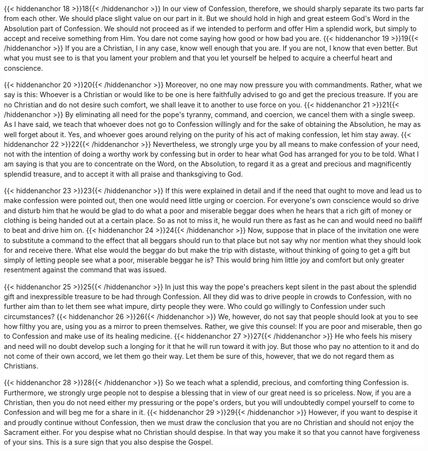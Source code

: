 {{< hiddenanchor 18 >}}18{{< /hiddenanchor >}} In our view of Confession, therefore, we should sharply separate its two parts far from each other. We should place slight value on our part in it. But we should hold in high and great esteem God's Word in the Absolution part of Confession. We should not proceed as if we intended to perform and offer Him a splendid work, but simply to accept and receive something from Him. You dare not come saying how good or how bad you are. {{< hiddenanchor 19 >}}19{{< /hiddenanchor >}} If you are a Christian, I in any case, know well enough that you are. If you are not, I know that even better. But what you must see to is that you lament your problem and that you let yourself be helped to acquire a cheerful heart and conscience.

{{< hiddenanchor 20 >}}20{{< /hiddenanchor >}} Moreover, no one may now pressure you with commandments. Rather, what we say is this: Whoever is a Christian or would like to be one is here faithfully advised to go and get the precious treasure. If you are no Christian and do not desire such comfort, we shall leave it to another to use force on you. {{< hiddenanchor 21 >}}21{{< /hiddenanchor >}} By eliminating all need for the pope's tyranny, command, and coercion, we cancel them with a single sweep. As I have said, we teach that whoever does not go to Confession willingly and for the sake of obtaining the Absolution, he may as well forget about it. Yes, and whoever goes around relying on the purity of his act of making confession, let him stay away. {{< hiddenanchor 22 >}}22{{< /hiddenanchor >}} Nevertheless, we strongly urge you by all means to make confession of your need, not with the intention of doing a worthy work by confessing but in order to hear what God has arranged for you to be told. What I am saying is that you are to concentrate on the Word, on the Absolution, to regard it as a great and precious and magnificently splendid treasure, and to accept it with all praise and thanksgiving to God.

{{< hiddenanchor 23 >}}23{{< /hiddenanchor >}} If this were explained in detail and if the need that ought to move and lead us to make confession were pointed out, then one would need little urging or coercion. For everyone's own conscience would so drive and disturb him that he would be glad to do what a poor and miserable beggar does when he hears that a rich gift of money or clothing is being handed out at a certain place. So as not to miss it, he would run there as fast as he can and would need no bailiff to beat and drive him on. {{< hiddenanchor 24 >}}24{{< /hiddenanchor >}} Now, suppose that in place of the invitation one were to substitute a command to the effect that all beggars should run to that place but not say why nor mention what they should look for and receive there. What else would the beggar do but make the trip with distaste, without thinking of going to get a gift but simply of letting people see what a poor, miserable beggar he is? This would bring him little joy and comfort but only greater resentment against the command that was issued.

{{< hiddenanchor 25 >}}25{{< /hiddenanchor >}} In just this way the pope's preachers kept silent in the past about the splendid gift and inexpressible treasure to be had through Confession. All they did was to drive people in crowds to Confession, with no further aim than to let them see what impure, dirty people they were. Who could go willingly to Confession under such circumstances? {{< hiddenanchor 26 >}}26{{< /hiddenanchor >}} We, however, do not say that people should look at you to see how filthy you are, using you as a mirror to preen themselves. Rather, we give this counsel: If you are poor and miserable, then go to Confession and make use of its healing medicine. {{< hiddenanchor 27 >}}27{{< /hiddenanchor >}} He who feels his misery and need will no doubt develop such a longing for it that he will run toward it with joy. But those who pay no attention to it and do not come of their own accord, we let them go their way. Let them be sure of this, however, that we do not regard them as Christians.

{{< hiddenanchor 28 >}}28{{< /hiddenanchor >}} So we teach what a splendid, precious, and comforting thing Confession is. Furthermore, we strongly urge people not to despise a blessing that in view of our great need is so priceless. Now, if you are a Christian, then you do not need either my pressuring or the pope's orders, but you will undoubtedly compel yourself to come to Confession and will beg me for a share in it. {{< hiddenanchor 29 >}}29{{< /hiddenanchor >}} However, if you want to despise it and proudly continue without Confession, then we must draw the conclusion that you are no Christian and should not enjoy the Sacrament either. For you despise what no Christian should despise. In that way you make it so that you cannot have forgiveness of your sins. This is a sure sign that you also despise the Gospel.
